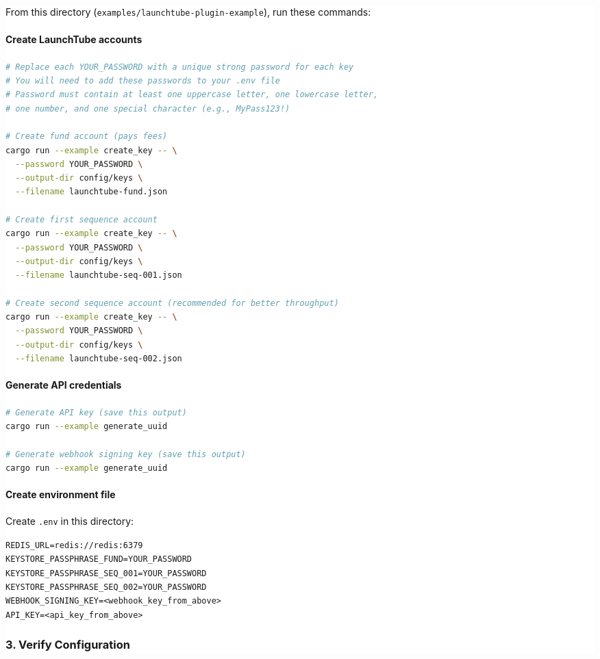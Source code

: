From this directory (`examples/launchtube-plugin-example`), run these commands:

#### Create LaunchTube accounts

```bash
# Replace each YOUR_PASSWORD with a unique strong password for each key
# You will need to add these passwords to your .env file
# Password must contain at least one uppercase letter, one lowercase letter,
# one number, and one special character (e.g., MyPass123!)

# Create fund account (pays fees)
cargo run --example create_key -- \
  --password YOUR_PASSWORD \
  --output-dir config/keys \
  --filename launchtube-fund.json

# Create first sequence account
cargo run --example create_key -- \
  --password YOUR_PASSWORD \
  --output-dir config/keys \
  --filename launchtube-seq-001.json

# Create second sequence account (recommended for better throughput)
cargo run --example create_key -- \
  --password YOUR_PASSWORD \
  --output-dir config/keys \
  --filename launchtube-seq-002.json
```

#### Generate API credentials

```bash
# Generate API key (save this output)
cargo run --example generate_uuid

# Generate webhook signing key (save this output)
cargo run --example generate_uuid
```

#### Create environment file

Create `.env` in this directory:

```env
REDIS_URL=redis://redis:6379
KEYSTORE_PASSPHRASE_FUND=YOUR_PASSWORD
KEYSTORE_PASSPHRASE_SEQ_001=YOUR_PASSWORD
KEYSTORE_PASSPHRASE_SEQ_002=YOUR_PASSWORD
WEBHOOK_SIGNING_KEY=<webhook_key_from_above>
API_KEY=<api_key_from_above>
```

### 3. Verify Configuration

